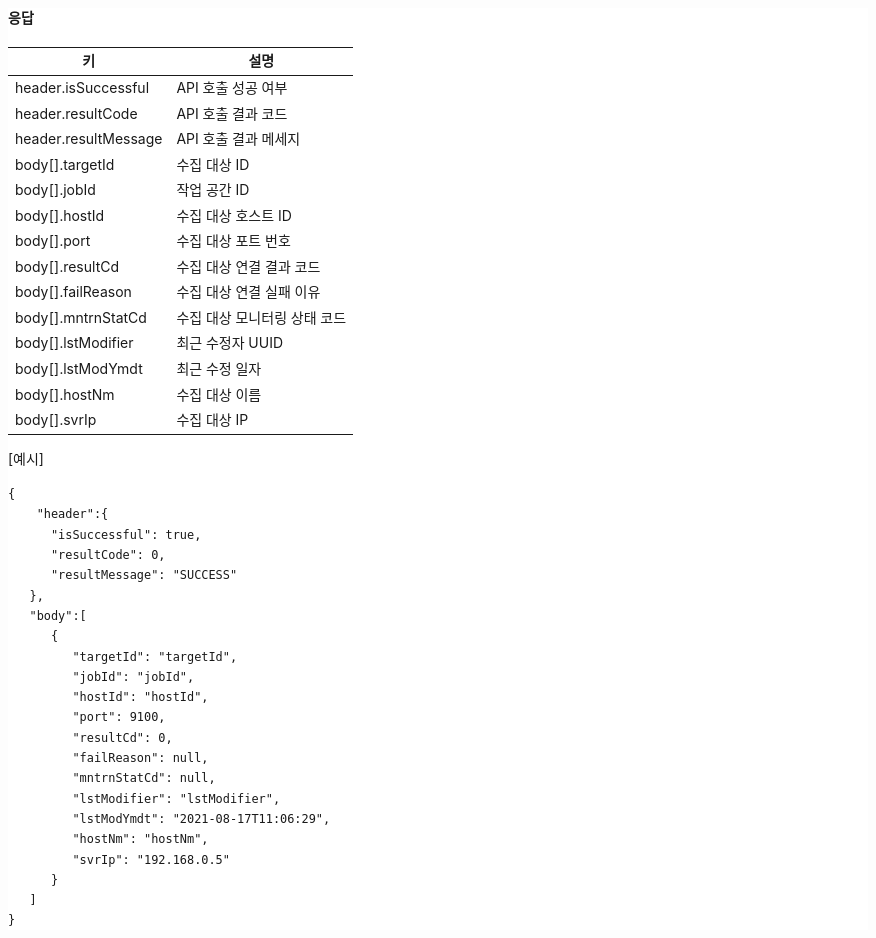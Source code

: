 #### 응답

| 키 | 설명|
| --- | --- |
| header.isSuccessful   | API 호출 성공 여부 | 
| header.resultCode     | API 호출 결과 코드 |
| header.resultMessage  | API 호출 결과 메세지|  
| body[].targetId       | 수집 대상 ID      | 
| body[].jobId          | 작업 공간 ID      | 
| body[].hostId         | 수집 대상 호스트 ID | 
| body[].port           | 수집 대상 포트 번호   | 
| body[].resultCd       | 수집 대상 연결 결과 코드| 
| body[].failReason     | 수집 대상 연결 실패 이유| 
| body[].mntrnStatCd    | 수집 대상 모니터링 상태 코드| 
| body[].lstModifier    | 최근 수정자 UUID   |  
| body[].lstModYmdt     | 최근 수정 일자      |  
| body[].hostNm         | 수집 대상 이름     |  
| body[].svrIp          | 수집 대상 IP      |  

[예시]
```
{
    "header":{
      "isSuccessful": true,
      "resultCode": 0,
      "resultMessage": "SUCCESS"
   },
   "body":[
      {
         "targetId": "targetId",
         "jobId": "jobId",
         "hostId": "hostId",
         "port": 9100,
         "resultCd": 0,
         "failReason": null,
         "mntrnStatCd": null,
         "lstModifier": "lstModifier",
         "lstModYmdt": "2021-08-17T11:06:29",
         "hostNm": "hostNm",
         "svrIp": "192.168.0.5"
      }
   ]
}
```
